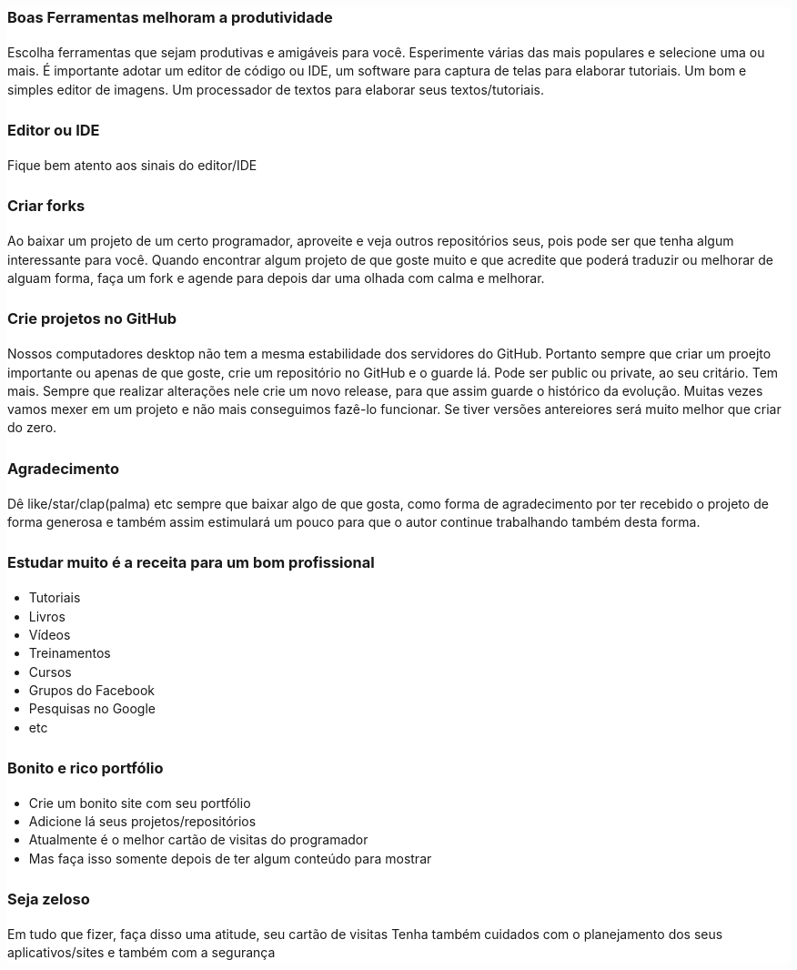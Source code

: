 ### Boas Ferramentas melhoram a produtividade
Escolha ferramentas que sejam produtivas e amigáveis para você. Esperimente várias das mais populares e selecione uma ou mais. É importante adotar um editor de código ou IDE, um software para captura de telas para elaborar tutoriais. Um bom e simples editor de imagens. Um processador de textos para elaborar seus textos/tutoriais.

### Editor ou IDE
Fique bem atento aos sinais do editor/IDE

### Criar forks
Ao baixar um projeto de um certo programador, aproveite e veja outros repositórios seus, pois pode ser que tenha algum interessante para você. Quando encontrar algum projeto de que goste muito e que acredite que poderá traduzir ou melhorar de alguam forma, faça um fork e agende para depois dar uma olhada com calma e melhorar.

### Crie projetos no GitHub

Nossos computadores desktop não tem a mesma estabilidade dos servidores do GitHub. Portanto sempre que criar um proejto importante ou apenas de que goste, crie um repositório no GitHub e o guarde lá. Pode ser public ou private, ao seu critário. Tem mais. Sempre que realizar alterações nele crie um novo release, para que assim guarde o histórico da evolução. Muitas vezes vamos mexer em um projeto e não mais conseguimos fazê-lo funcionar. Se tiver versões antereiores será muito melhor que criar do zero.

### Agradecimento
Dê like/star/clap(palma) etc sempre que baixar algo de que gosta, como forma de agradecimento por ter recebido o projeto de forma generosa e também assim estimulará um pouco para que o autor continue trabalhando também desta forma.

### Estudar muito é a receita para um bom profissional
- Tutoriais
- Livros
- Vídeos
- Treinamentos
- Cursos
- Grupos do Facebook
- Pesquisas no Google
- etc

### Bonito e rico portfólio
- Crie um bonito site com seu portfólio
- Adicione lá seus projetos/repositórios
- Atualmente é o melhor cartão de visitas do programador
- Mas faça isso somente depois de ter algum conteúdo para mostrar

### Seja zeloso

Em tudo que fizer, faça disso uma atitude, seu cartão de visitas
Tenha também cuidados com o planejamento dos seus aplicativos/sites e também com a segurança
